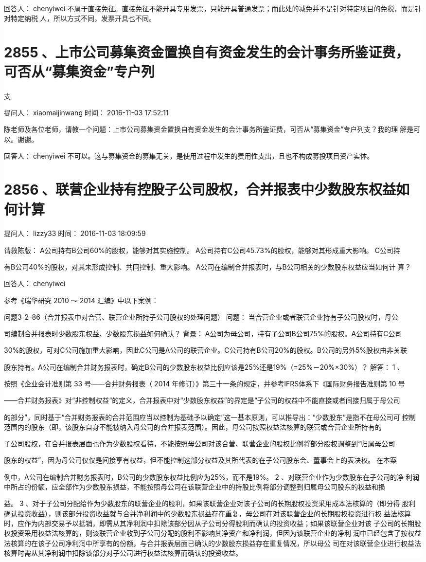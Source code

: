 回答人： chenyiwei
不属于直接免征。直接免征不能开具专用发票，只能开具普通发票；而此处的减免并不是针对特定项目的免税，而是针对特定纳税
人，所以方式不同，发票开具也不同。

# 2855 、上市公司募集资金置换自有资金发生的会计事务所鉴证费，可否从“募集资金”专户列

支

提问人： xiaomaijinwang 时间： 2016-11-03 17:52:11

陈老师及各位老师，请教一个问题：上市公司募集资金置换自有资金发生的会计事务所鉴证费，可否从“募集资金”专户列支？我的理
解是可以。谢谢。

回答人： chenyiwei
不可以。这与募集资金的募集无关，是使用过程中发生的费用性支出，且也不构成募投项目资产实体。

# 2856 、联营企业持有控股子公司股权，合并报表中少数股东权益如何计算

提问人： lizzy33 时间： 2016-11-03 18:09:59

请救陈版： A公司持有B公司60%的股权，能够对其实施控制。 A公司持有C公司45.73%的股权，能够对其形成重大影响。 C公司持

有B公司40%的股权，对其未形成控制、共同控制、重大影响。 A公司在编制合并报表时，与B公司相关的少数股东权益应当如何计
算？

回答人： chenyiwei

参考《瑞华研究 2010 ～ 2014 汇编》中以下案例：

问题3-2-86（合并报表中对合营、联营企业所持子公司股权的处理问题） 问题： 当合营企业或者联营企业持有子公司股权时，母公

司编制合并报表时少数股东权益、少数股东损益如何确认？ 背景： A公司为母公司，持有子公司B公司75%的股权。A公司持有C公司


30%的股权，可对C公司施加重大影响，因此C公司是A公司的联营企业。C公司持有B公司20%的股权。B公司的另外5%股权由非关联

股东持有。A公司在编制合并财务报表时，确定B公司的少数股东权益比例应该是25%还是19%（=25%－20%×30%）？ 解答： 1 、

按照《企业会计准则第 33 号——合并财务报表（ 2014 年修订）》第三十一条的规定，并参考IFRS体系下《国际财务报告准则第 10 号

——合并财务报表》对“非控制权益“的定义，合并报表中对“少数股东权益”的界定是“子公司的权益中不能直接或者间接归属于母公司

的部分”，同时基于“合并财务报表的合并范围应当以控制为基础予以确定”这一基本原则，可以推导出：“少数股东”是指不在母公司可
控制范围内的股东（即，该股东自身不能被纳入母公司的合并报表范围）。因此，母公司按照权益法核算的联营或合营企业所持有的

子公司股权，在合并报表层面也作为少数股权看待，不能按照母公司对该合营、联营企业的股权比例将部分股权调整到“归属母公司

股东的权益”，因为母公司仅仅是间接享有权益，但不能控制这部分权益及其所代表的在子公司股东会、董事会上的表决权。 在本案

例中，A公司在编制合并财务报表时，B公司的少数股东权益比例应为25%，而不是19%。 2 、对联营企业作为少数股东在子公司的净
利润中所占的份额，应全部作为少数股东损益，不能按照母公司在该联营企业中的持股比例将部分调整到归属母公司股东的权益和损

益。 3 、对于子公司分配给作为少数股东的联营企业的股利，如果该联营企业对该子公司的长期股权投资采用成本法核算的（即分得
股利确认投资收益），则该部分投资收益就与合并净利润中的少数股东损益存在重复，母公司在对该联营企业的长期股权投资进行权
益法核算时，应作为内部交易予以抵销，即需从其净利润中扣除该部分因从子公司分得股利而确认的投资收益；如果该联营企业对该
子公司的长期股权投资采用权益法核算的，则该联营企业收到子公司分配的股利不影响其净资产和净利润，但因为该联营企业的净利
润中已经包含了按权益法核算的在该子公司净利润中所享有的份额，与合并报表层面已确认的少数股东损益存在重复情况，所以母公
司在对该联营企业进行权益法核算时需从其净利润中扣除该部分对子公司进行权益法核算而确认的投资收益。
